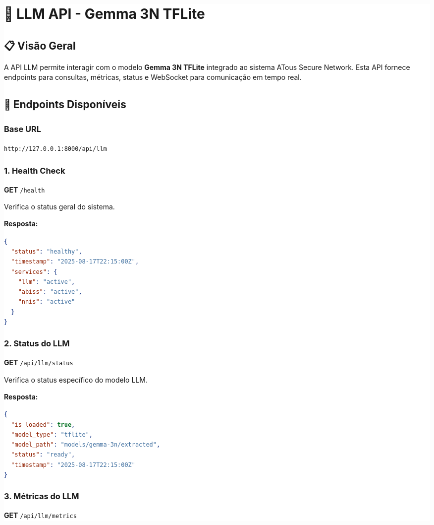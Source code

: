 # 🤖 LLM API - Gemma 3N TFLite

## 📋 Visão Geral

A API LLM permite interagir com o modelo **Gemma 3N TFLite** integrado ao sistema ATous Secure Network. Esta API fornece endpoints para consultas, métricas, status e WebSocket para comunicação em tempo real.

## 🚀 Endpoints Disponíveis

### Base URL
```
http://127.0.0.1:8000/api/llm
```

### 1. Health Check
**GET** `/health`

Verifica o status geral do sistema.

**Resposta:**
```json
{
  "status": "healthy",
  "timestamp": "2025-08-17T22:15:00Z",
  "services": {
    "llm": "active",
    "abiss": "active",
    "nnis": "active"
  }
}
```

### 2. Status do LLM
**GET** `/api/llm/status`

Verifica o status específico do modelo LLM.

**Resposta:**
```json
{
  "is_loaded": true,
  "model_type": "tflite",
  "model_path": "models/gemma-3n/extracted",
  "status": "ready",
  "timestamp": "2025-08-17T22:15:00Z"
}
```

### 3. Métricas do LLM
**GET** `/api/llm/metrics`
